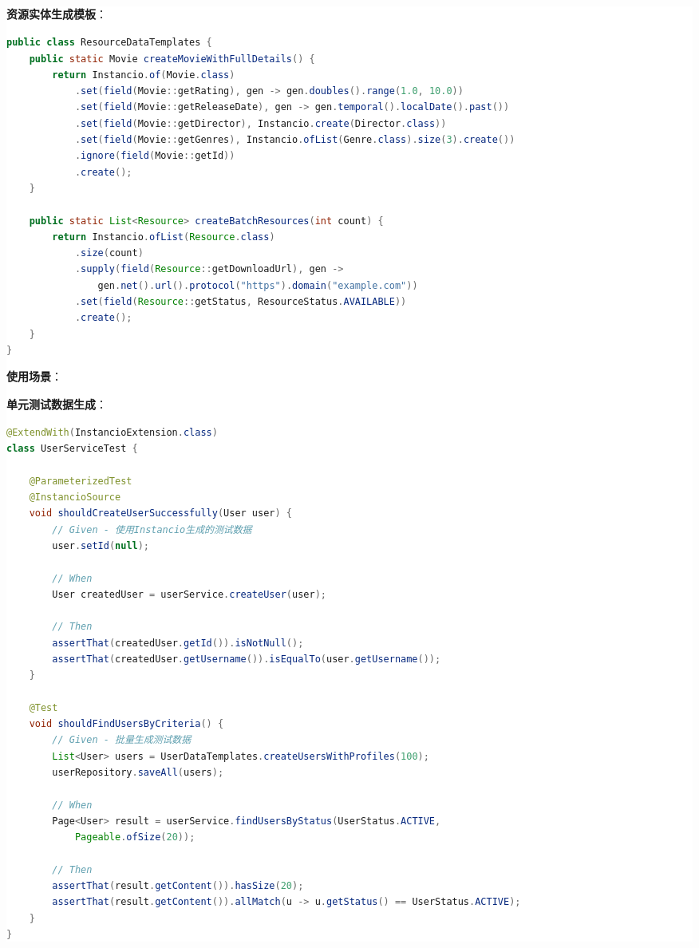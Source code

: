 **资源实体生成模板**：
```java
public class ResourceDataTemplates {
    public static Movie createMovieWithFullDetails() {
        return Instancio.of(Movie.class)
            .set(field(Movie::getRating), gen -> gen.doubles().range(1.0, 10.0))
            .set(field(Movie::getReleaseDate), gen -> gen.temporal().localDate().past())
            .set(field(Movie::getDirector), Instancio.create(Director.class))
            .set(field(Movie::getGenres), Instancio.ofList(Genre.class).size(3).create())
            .ignore(field(Movie::getId))
            .create();
    }

    public static List<Resource> createBatchResources(int count) {
        return Instancio.ofList(Resource.class)
            .size(count)
            .supply(field(Resource::getDownloadUrl), gen ->
                gen.net().url().protocol("https").domain("example.com"))
            .set(field(Resource::getStatus, ResourceStatus.AVAILABLE))
            .create();
    }
}
```

**使用场景**：

**单元测试数据生成**：
```java
@ExtendWith(InstancioExtension.class)
class UserServiceTest {

    @ParameterizedTest
    @InstancioSource
    void shouldCreateUserSuccessfully(User user) {
        // Given - 使用Instancio生成的测试数据
        user.setId(null);

        // When
        User createdUser = userService.createUser(user);

        // Then
        assertThat(createdUser.getId()).isNotNull();
        assertThat(createdUser.getUsername()).isEqualTo(user.getUsername());
    }

    @Test
    void shouldFindUsersByCriteria() {
        // Given - 批量生成测试数据
        List<User> users = UserDataTemplates.createUsersWithProfiles(100);
        userRepository.saveAll(users);

        // When
        Page<User> result = userService.findUsersByStatus(UserStatus.ACTIVE,
            Pageable.ofSize(20));

        // Then
        assertThat(result.getContent()).hasSize(20);
        assertThat(result.getContent()).allMatch(u -> u.getStatus() == UserStatus.ACTIVE);
    }
}
```
